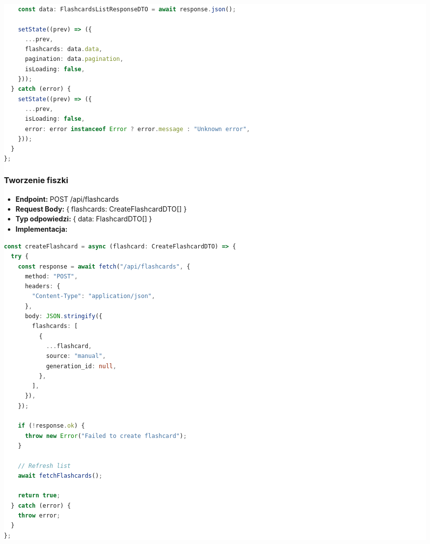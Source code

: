 ```typescript
    const data: FlashcardsListResponseDTO = await response.json();

    setState((prev) => ({
      ...prev,
      flashcards: data.data,
      pagination: data.pagination,
      isLoading: false,
    }));
  } catch (error) {
    setState((prev) => ({
      ...prev,
      isLoading: false,
      error: error instanceof Error ? error.message : "Unknown error",
    }));
  }
};
```

### Tworzenie fiszki

- **Endpoint:** POST /api/flashcards
- **Request Body:** { flashcards: CreateFlashcardDTO[] }
- **Typ odpowiedzi:** { data: FlashcardDTO[] }
- **Implementacja:**

```typescript
const createFlashcard = async (flashcard: CreateFlashcardDTO) => {
  try {
    const response = await fetch("/api/flashcards", {
      method: "POST",
      headers: {
        "Content-Type": "application/json",
      },
      body: JSON.stringify({
        flashcards: [
          {
            ...flashcard,
            source: "manual",
            generation_id: null,
          },
        ],
      }),
    });

    if (!response.ok) {
      throw new Error("Failed to create flashcard");
    }

    // Refresh list
    await fetchFlashcards();

    return true;
  } catch (error) {
    throw error;
  }
};
```

